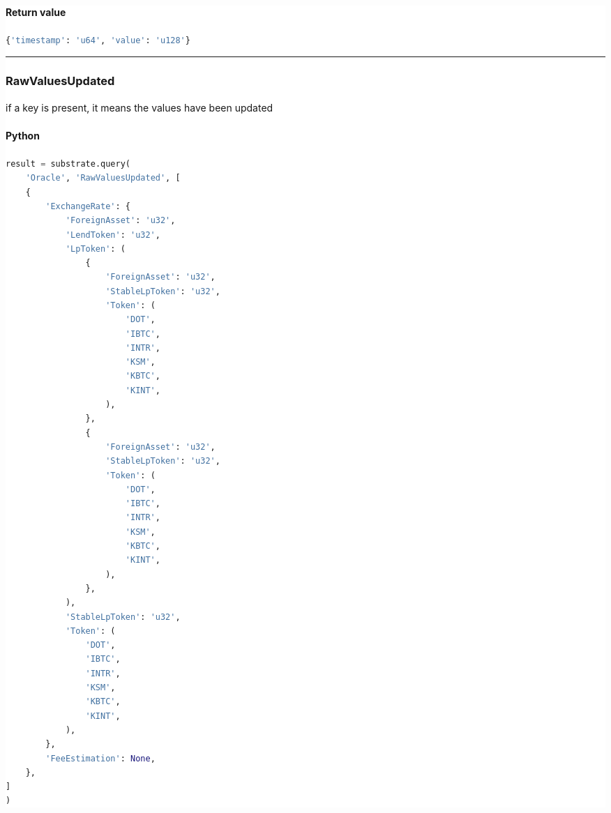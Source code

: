 #### Return value
```python
{'timestamp': 'u64', 'value': 'u128'}
```
---------
### RawValuesUpdated
 if a key is present, it means the values have been updated

#### Python
```python
result = substrate.query(
    'Oracle', 'RawValuesUpdated', [
    {
        'ExchangeRate': {
            'ForeignAsset': 'u32',
            'LendToken': 'u32',
            'LpToken': (
                {
                    'ForeignAsset': 'u32',
                    'StableLpToken': 'u32',
                    'Token': (
                        'DOT',
                        'IBTC',
                        'INTR',
                        'KSM',
                        'KBTC',
                        'KINT',
                    ),
                },
                {
                    'ForeignAsset': 'u32',
                    'StableLpToken': 'u32',
                    'Token': (
                        'DOT',
                        'IBTC',
                        'INTR',
                        'KSM',
                        'KBTC',
                        'KINT',
                    ),
                },
            ),
            'StableLpToken': 'u32',
            'Token': (
                'DOT',
                'IBTC',
                'INTR',
                'KSM',
                'KBTC',
                'KINT',
            ),
        },
        'FeeEstimation': None,
    },
]
)
```
